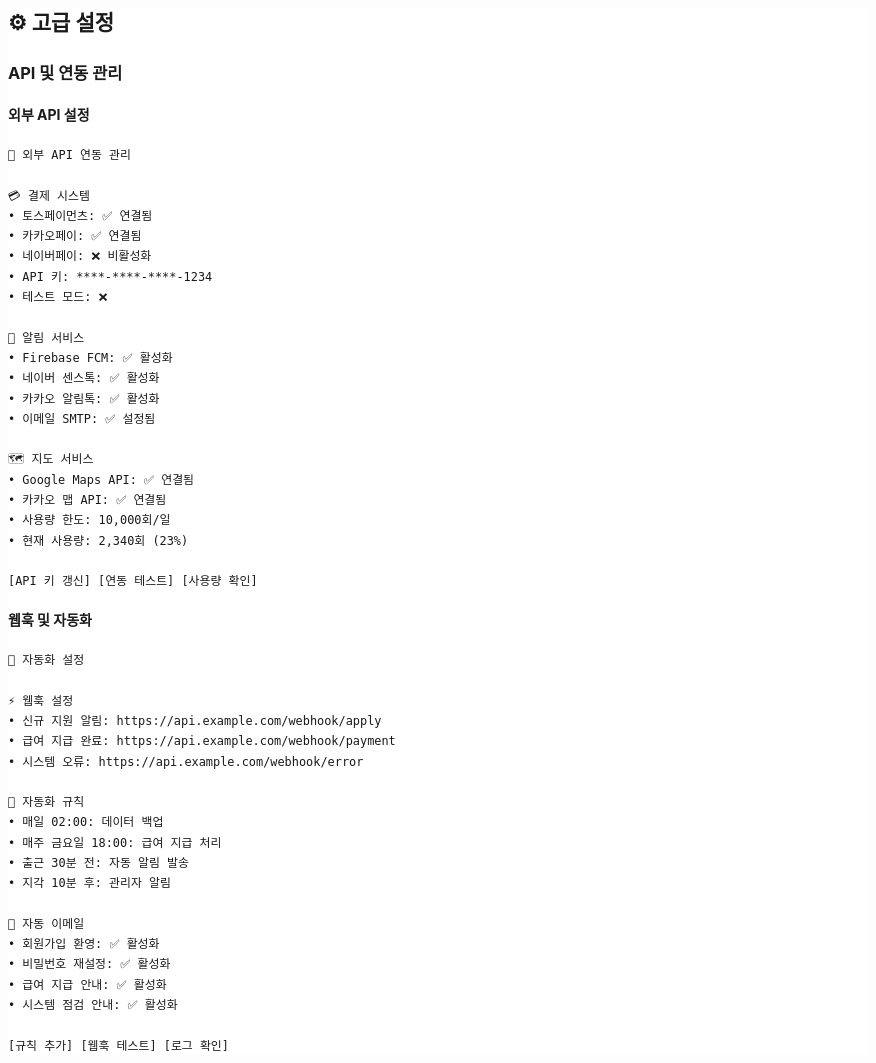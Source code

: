 ## ⚙️ 고급 설정

### API 및 연동 관리

#### 외부 API 설정
```
🔌 외부 API 연동 관리

💳 결제 시스템
• 토스페이먼츠: ✅ 연결됨
• 카카오페이: ✅ 연결됨  
• 네이버페이: ❌ 비활성화
• API 키: ****-****-****-1234
• 테스트 모드: ❌

📨 알림 서비스
• Firebase FCM: ✅ 활성화
• 네이버 센스톡: ✅ 활성화
• 카카오 알림톡: ✅ 활성화
• 이메일 SMTP: ✅ 설정됨

🗺️ 지도 서비스
• Google Maps API: ✅ 연결됨
• 카카오 맵 API: ✅ 연결됨
• 사용량 한도: 10,000회/일
• 현재 사용량: 2,340회 (23%)

[API 키 갱신] [연동 테스트] [사용량 확인]
```

#### 웹훅 및 자동화
```
🤖 자동화 설정

⚡ 웹훅 설정
• 신규 지원 알림: https://api.example.com/webhook/apply
• 급여 지급 완료: https://api.example.com/webhook/payment
• 시스템 오류: https://api.example.com/webhook/error

🔄 자동화 규칙
• 매일 02:00: 데이터 백업
• 매주 금요일 18:00: 급여 지급 처리
• 출근 30분 전: 자동 알림 발송
• 지각 10분 후: 관리자 알림

📧 자동 이메일
• 회원가입 환영: ✅ 활성화
• 비밀번호 재설정: ✅ 활성화  
• 급여 지급 안내: ✅ 활성화
• 시스템 점검 안내: ✅ 활성화

[규칙 추가] [웹훅 테스트] [로그 확인]
```
